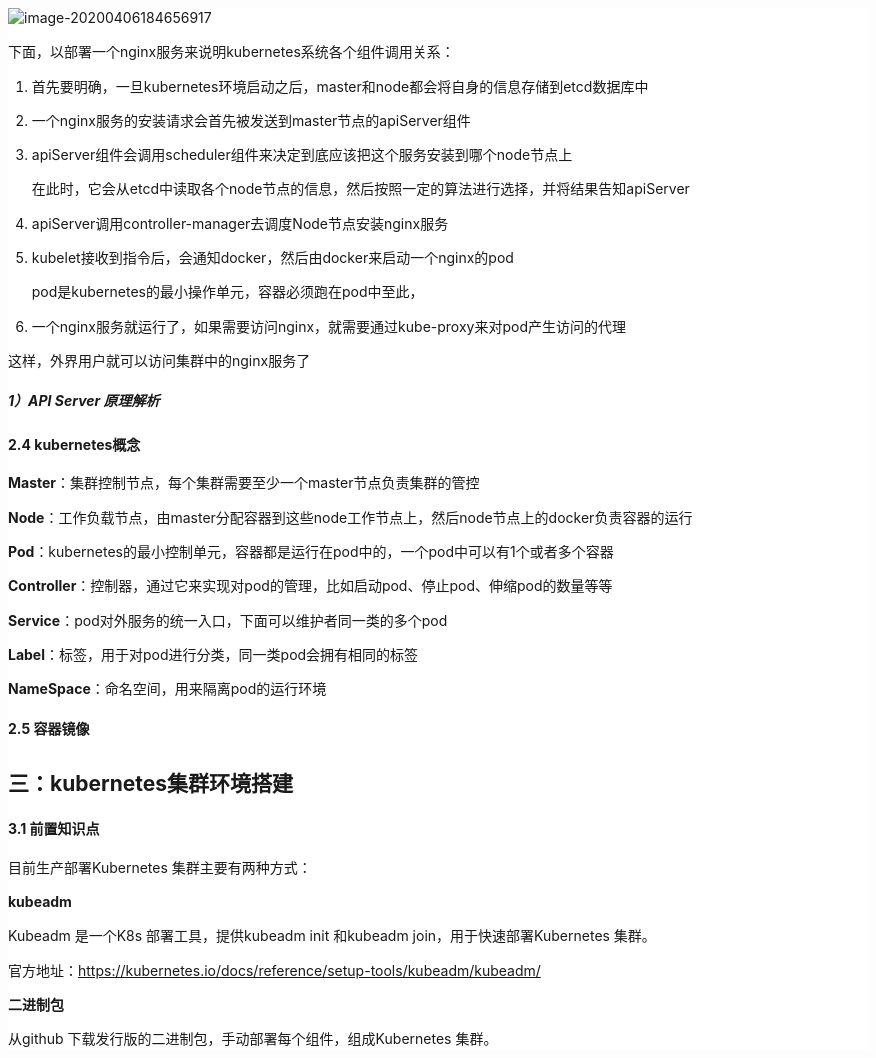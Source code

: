 ![image-20200406184656917](Kubenetes.assets\介绍-03)

下面，以部署一个nginx服务来说明kubernetes系统各个组件调用关系：

1. 首先要明确，一旦kubernetes环境启动之后，master和node都会将自身的信息存储到etcd数据库中

2. 一个nginx服务的安装请求会首先被发送到master节点的apiServer组件

3. apiServer组件会调用scheduler组件来决定到底应该把这个服务安装到哪个node节点上

   在此时，它会从etcd中读取各个node节点的信息，然后按照一定的算法进行选择，并将结果告知apiServer

4. apiServer调用controller-manager去调度Node节点安装nginx服务

5. kubelet接收到指令后，会通知docker，然后由docker来启动一个nginx的pod

   pod是kubernetes的最小操作单元，容器必须跑在pod中至此，

6. 一个nginx服务就运行了，如果需要访问nginx，就需要通过kube-proxy来对pod产生访问的代理

这样，外界用户就可以访问集群中的nginx服务了

##### 1）API Server 原理解析



#### 2.4 kubernetes概念

**Master**：集群控制节点，每个集群需要至少一个master节点负责集群的管控

**Node**：工作负载节点，由master分配容器到这些node工作节点上，然后node节点上的docker负责容器的运行

**Pod**：kubernetes的最小控制单元，容器都是运行在pod中的，一个pod中可以有1个或者多个容器

**Controller**：控制器，通过它来实现对pod的管理，比如启动pod、停止pod、伸缩pod的数量等等

**Service**：pod对外服务的统一入口，下面可以维护者同一类的多个pod

**Label**：标签，用于对pod进行分类，同一类pod会拥有相同的标签

**NameSpace**：命名空间，用来隔离pod的运行环境



#### 2.5 容器镜像



## 三：kubernetes集群环境搭建

#### 3.1 前置知识点

目前生产部署Kubernetes 集群主要有两种方式：

**kubeadm**

Kubeadm 是一个K8s 部署工具，提供kubeadm init 和kubeadm join，用于快速部署Kubernetes 集群。

官方地址：https://kubernetes.io/docs/reference/setup-tools/kubeadm/kubeadm/

**二进制包**

从github 下载发行版的二进制包，手动部署每个组件，组成Kubernetes 集群。
